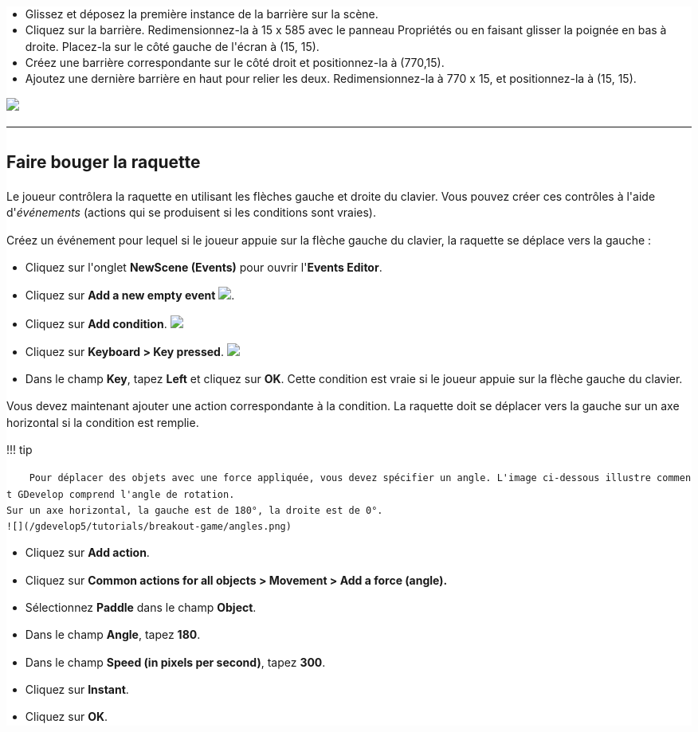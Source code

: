   - Glissez et déposez la première instance de la barrière sur la scène.
  - Cliquez sur la barrière. Redimensionnez-la à 15 x 585 avec le panneau Propriétés ou en faisant glisser la poignée en bas à droite. Placez-la sur le côté gauche de l'écran à (15, 15).
  - Créez une barrière correspondante sur le côté droit et positionnez-la à (770,15).
  - Ajoutez une dernière barrière en haut pour relier les deux. Redimensionnez-la à 770 x 15, et positionnez-la à (15, 15).

![](/gdevelop5/tutorials/breakout-game/barriers_added.jpg)

----


## Faire bouger la raquette

Le joueur contrôlera la raquette en utilisant les flèches gauche et droite du clavier. Vous pouvez créer ces contrôles à l'aide d'_événements_ (actions qui se produisent si les conditions sont vraies).

Créez un événement pour lequel si le joueur appuie sur la flèche gauche du clavier, la raquette se déplace vers la gauche :

  - Cliquez sur l'onglet **NewScene (Events)** pour ouvrir l'**Events Editor**.
  - Cliquez sur **Add a new empty event** ![](/gdevelop5/tutorials/breakout-game/empty_event_button.jpg).
  - Cliquez sur **Add condition**.
![](/gdevelop5/tutorials/breakout-game/add-condition.jpg)

  - Cliquez sur **Keyboard > Key pressed**.
![](/gdevelop5/tutorials/breakout-game/keyboard-key-pressed.jpg)

  - Dans le champ **Key**, tapez **Left** et cliquez sur **OK**. Cette condition est vraie si le joueur appuie sur la flèche gauche du clavier.

Vous devez maintenant ajouter une action correspondante à la condition. La raquette doit se déplacer vers la gauche sur un axe horizontal si la condition est remplie. 

!!! tip
    
        Pour déplacer des objets avec une force appliquée, vous devez spécifier un angle. L'image ci-dessous illustre comment GDevelop comprend l'angle de rotation. 
    Sur un axe horizontal, la gauche est de 180°, la droite est de 0°.  
    ![](/gdevelop5/tutorials/breakout-game/angles.png) 

  - Cliquez sur **Add action**.

  - Cliquez sur **Common actions for all objects > Movement > Add a force (angle).**

  - Sélectionnez **Paddle** dans le champ **Object**.

  - Dans le champ **Angle**, tapez **180**.

  - Dans le champ **Speed (in pixels per second)**, tapez **300**.

  - Cliquez sur **Instant**.

  - Cliquez sur **OK**.
